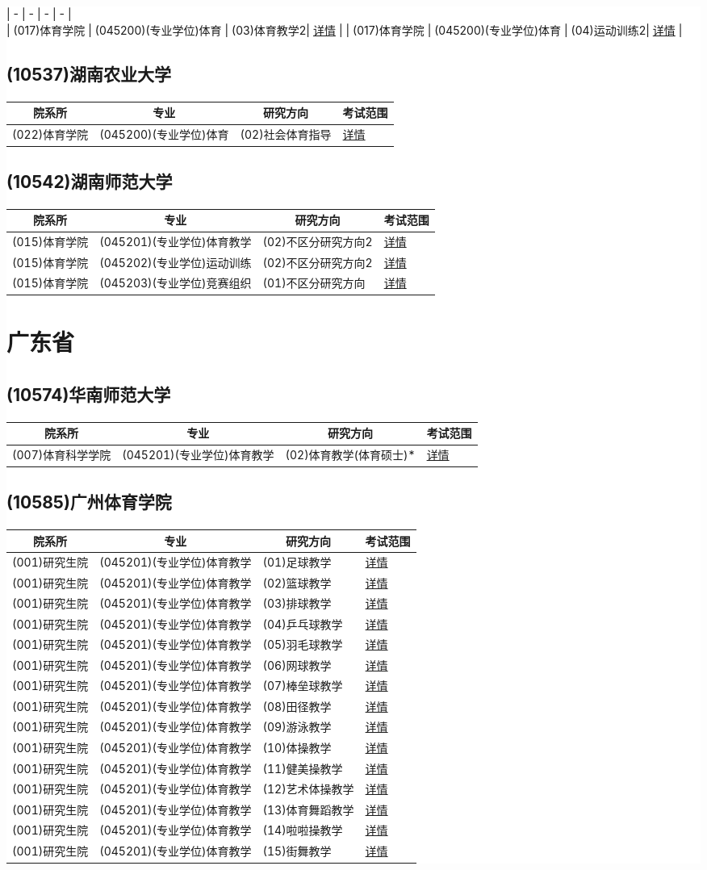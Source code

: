 | - | - | - |  - |   
 | (017)体育学院 | (045200)(专业学位)体育 | (03)体育教学2| [详情](https://yz.chsi.com.cn/zsml/kskm.jsp?id=1053421017045200032) |
 | (017)体育学院 | (045200)(专业学位)体育 | (04)运动训练2| [详情](https://yz.chsi.com.cn/zsml/kskm.jsp?id=1053421017045200042) |
## (10537)湖南农业大学
| 院系所   |  专业  |  研究方向  |   考试范围 |  
| - | - | - |  - |   
 | (022)体育学院 | (045200)(专业学位)体育 | (02)社会体育指导| [详情](https://yz.chsi.com.cn/zsml/kskm.jsp?id=1053721022045200022) |
## (10542)湖南师范大学
| 院系所   |  专业  |  研究方向  |   考试范围 |  
| - | - | - |  - |   
 | (015)体育学院 | (045201)(专业学位)体育教学 | (02)不区分研究方向2| [详情](https://yz.chsi.com.cn/zsml/kskm.jsp?id=1054221015045201022) |
 | (015)体育学院 | (045202)(专业学位)运动训练 | (02)不区分研究方向2| [详情](https://yz.chsi.com.cn/zsml/kskm.jsp?id=1054221015045202022) |
 | (015)体育学院 | (045203)(专业学位)竞赛组织 | (01)不区分研究方向| [详情](https://yz.chsi.com.cn/zsml/kskm.jsp?id=1054221015045203012) |
# 广东省
## (10574)华南师范大学
| 院系所   |  专业  |  研究方向  |   考试范围 |  
| - | - | - |  - |   
 | (007)体育科学学院 | (045201)(专业学位)体育教学 | (02)体育教学(体育硕士)*| [详情](https://yz.chsi.com.cn/zsml/kskm.jsp?id=1057421007045201022) |
## (10585)广州体育学院
| 院系所   |  专业  |  研究方向  |   考试范围 |  
| - | - | - |  - |   
 | (001)研究生院 | (045201)(专业学位)体育教学 | (01)足球教学| [详情](https://yz.chsi.com.cn/zsml/kskm.jsp?id=1058521001045201012) |
 | (001)研究生院 | (045201)(专业学位)体育教学 | (02)篮球教学| [详情](https://yz.chsi.com.cn/zsml/kskm.jsp?id=1058521001045201022) |
 | (001)研究生院 | (045201)(专业学位)体育教学 | (03)排球教学| [详情](https://yz.chsi.com.cn/zsml/kskm.jsp?id=1058521001045201032) |
 | (001)研究生院 | (045201)(专业学位)体育教学 | (04)乒乓球教学| [详情](https://yz.chsi.com.cn/zsml/kskm.jsp?id=1058521001045201042) |
 | (001)研究生院 | (045201)(专业学位)体育教学 | (05)羽毛球教学| [详情](https://yz.chsi.com.cn/zsml/kskm.jsp?id=1058521001045201052) |
 | (001)研究生院 | (045201)(专业学位)体育教学 | (06)网球教学| [详情](https://yz.chsi.com.cn/zsml/kskm.jsp?id=1058521001045201062) |
 | (001)研究生院 | (045201)(专业学位)体育教学 | (07)棒垒球教学| [详情](https://yz.chsi.com.cn/zsml/kskm.jsp?id=1058521001045201072) |
 | (001)研究生院 | (045201)(专业学位)体育教学 | (08)田径教学| [详情](https://yz.chsi.com.cn/zsml/kskm.jsp?id=1058521001045201082) |
 | (001)研究生院 | (045201)(专业学位)体育教学 | (09)游泳教学| [详情](https://yz.chsi.com.cn/zsml/kskm.jsp?id=1058521001045201092) |
 | (001)研究生院 | (045201)(专业学位)体育教学 | (10)体操教学| [详情](https://yz.chsi.com.cn/zsml/kskm.jsp?id=1058521001045201102) |
 | (001)研究生院 | (045201)(专业学位)体育教学 | (11)健美操教学| [详情](https://yz.chsi.com.cn/zsml/kskm.jsp?id=1058521001045201112) |
 | (001)研究生院 | (045201)(专业学位)体育教学 | (12)艺术体操教学| [详情](https://yz.chsi.com.cn/zsml/kskm.jsp?id=1058521001045201122) |
 | (001)研究生院 | (045201)(专业学位)体育教学 | (13)体育舞蹈教学| [详情](https://yz.chsi.com.cn/zsml/kskm.jsp?id=1058521001045201132) |
 | (001)研究生院 | (045201)(专业学位)体育教学 | (14)啦啦操教学| [详情](https://yz.chsi.com.cn/zsml/kskm.jsp?id=1058521001045201142) |
 | (001)研究生院 | (045201)(专业学位)体育教学 | (15)街舞教学| [详情](https://yz.chsi.com.cn/zsml/kskm.jsp?id=1058521001045201152) |